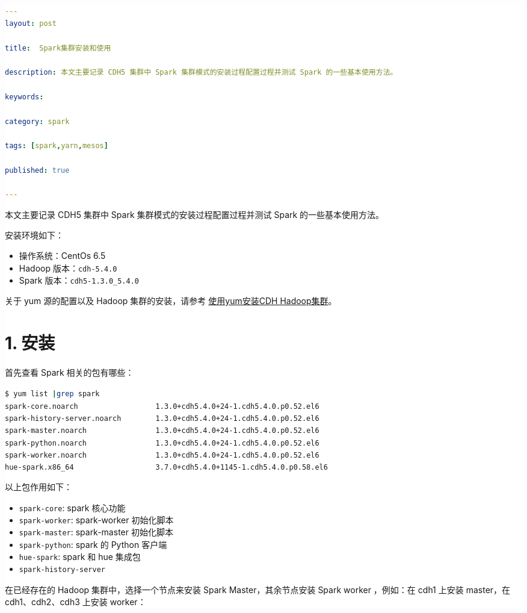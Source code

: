 ```yaml
---
layout: post

title:  Spark集群安装和使用

description: 本文主要记录 CDH5 集群中 Spark 集群模式的安装过程配置过程并测试 Spark 的一些基本使用方法。

keywords:  

category: spark

tags: [spark,yarn,mesos]

published: true

---
```


本文主要记录 CDH5 集群中 Spark 集群模式的安装过程配置过程并测试 Spark 的一些基本使用方法。

安装环境如下：

- 操作系统：CentOs 6.5
- Hadoop 版本：`cdh-5.4.0`
- Spark 版本：`cdh5-1.3.0_5.4.0`

关于 yum 源的配置以及 Hadoop 集群的安装，请参考 [使用yum安装CDH Hadoop集群](/2013/04/06/install-cloudera-cdh-by-yum)。

# 1. 安装

首先查看 Spark 相关的包有哪些：

~~~bash
$ yum list |grep spark
spark-core.noarch                  1.3.0+cdh5.4.0+24-1.cdh5.4.0.p0.52.el6
spark-history-server.noarch        1.3.0+cdh5.4.0+24-1.cdh5.4.0.p0.52.el6
spark-master.noarch                1.3.0+cdh5.4.0+24-1.cdh5.4.0.p0.52.el6
spark-python.noarch                1.3.0+cdh5.4.0+24-1.cdh5.4.0.p0.52.el6
spark-worker.noarch                1.3.0+cdh5.4.0+24-1.cdh5.4.0.p0.52.el6
hue-spark.x86_64                   3.7.0+cdh5.4.0+1145-1.cdh5.4.0.p0.58.el6
~~~

以上包作用如下：

- `spark-core`: spark 核心功能
- `spark-worker`: spark-worker 初始化脚本
- `spark-master`: spark-master 初始化脚本
- `spark-python`: spark 的 Python 客户端
- `hue-spark`: spark 和 hue 集成包
- `spark-history-server`

在已经存在的 Hadoop 集群中，选择一个节点来安装 Spark Master，其余节点安装 Spark worker ，例如：在 cdh1 上安装 master，在 cdh1、cdh2、cdh3 上安装 worker：
